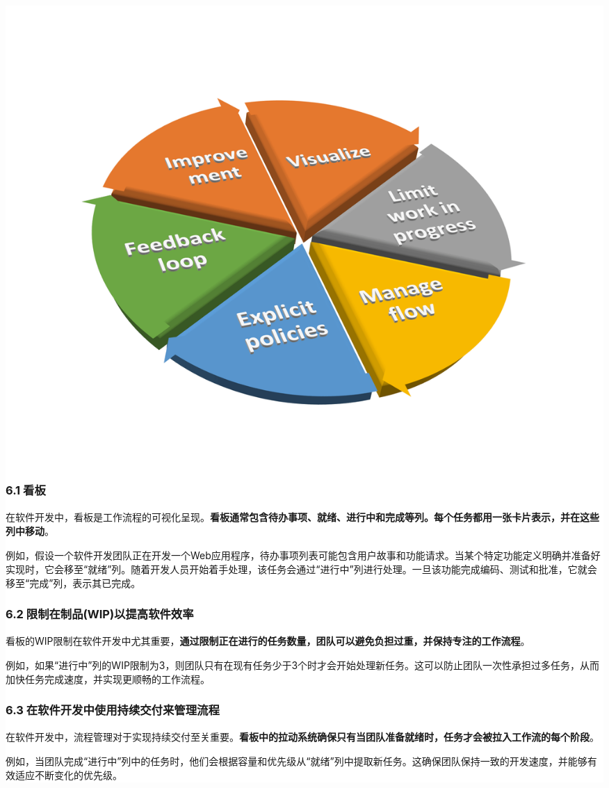 ![](/assets/images/2025/programming/kanban02.png)

### 6.1 看板

在软件开发中，看板是工作流程的可视化呈现。**看板通常包含待办事项、就绪、进行中和完成等列。每个任务都用一张卡片表示，并在这些列中移动**。

例如，假设一个软件开发团队正在开发一个Web应用程序，待办事项列表可能包含用户故事和功能请求。当某个特定功能定义明确并准备好实现时，它会移至“就绪”列。随着开发人员开始着手处理，该任务会通过“进行中”列进行处理。一旦该功能完成编码、测试和批准，它就会移至“完成”列，表示其已完成。

### 6.2 限制在制品(WIP)以提高软件效率

看板的WIP限制在软件开发中尤其重要，**通过限制正在进行的任务数量，团队可以避免负担过重，并保持专注的工作流程**。

例如，如果“进行中”列的WIP限制为3，则团队只有在现有任务少于3个时才会开始处理新任务。这可以防止团队一次性承担过多任务，从而加快任务完成速度，并实现更顺畅的工作流程。

### 6.3 在软件开发中使用持续交付来管理流程

在软件开发中，流程管理对于实现持续交付至关重要。**看板中的拉动系统确保只有当团队准备就绪时，任务才会被拉入工作流的每个阶段**。

例如，当团队完成“进行中”列中的任务时，他们会根据容量和优先级从“就绪”列中提取新任务。这确保团队保持一致的开发速度，并能够有效适应不断变化的优先级。
